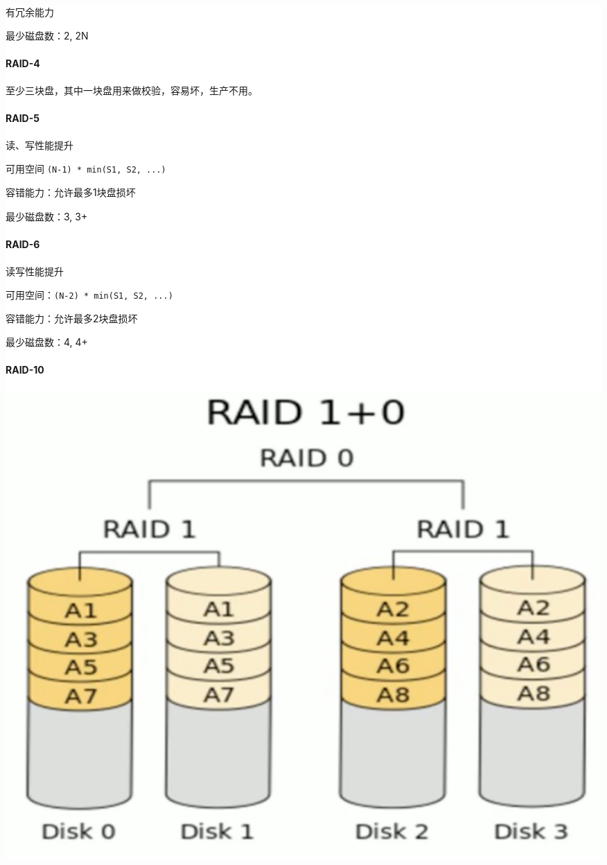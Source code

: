 有冗余能力

最少磁盘数：2, 2N

#### RAID-4

至少三块盘，其中一块盘用来做校验，容易坏，生产不用。

#### RAID-5

读、写性能提升

可用空间 `(N-1) * min(S1, S2, ...)` 

容错能力：允许最多1块盘损坏

最少磁盘数：3, 3+

#### RAID-6

读写性能提升

可用空间：`(N-2) * min(S1, S2, ...)`

容错能力：允许最多2块盘损坏

最少磁盘数：4, 4+

#### RAID-10

![image-20230618234945514](images/image-20230618234945514.png)
